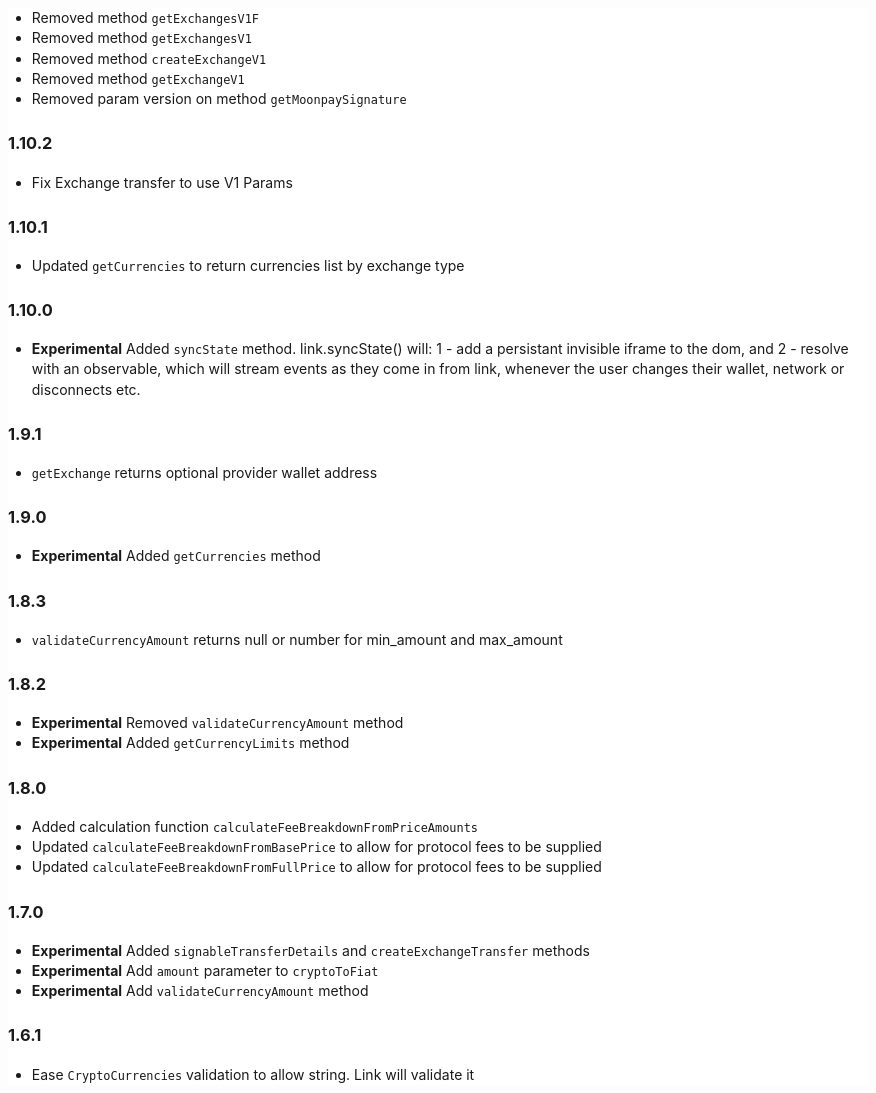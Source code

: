 - Removed method `getExchangesV1F`
- Removed method `getExchangesV1`
- Removed method `createExchangeV1`
- Removed method `getExchangeV1`
- Removed param version on method `getMoonpaySignature`

### 1.10.2

- Fix Exchange transfer to use V1 Params

### 1.10.1

- Updated `getCurrencies` to return currencies list by exchange type

### 1.10.0

- **Experimental** Added `syncState` method. link.syncState() will:
  1 - add a persistant invisible iframe to the dom, and
  2 - resolve with an observable, which will stream events as they come in from link, whenever the user changes their wallet, network or disconnects etc.

### 1.9.1

- `getExchange` returns optional provider wallet address

### 1.9.0

- **Experimental** Added `getCurrencies` method

### 1.8.3

- `validateCurrencyAmount` returns null or number for min_amount and max_amount

### 1.8.2

- **Experimental** Removed `validateCurrencyAmount` method
- **Experimental** Added `getCurrencyLimits` method

### 1.8.0

- Added calculation function `calculateFeeBreakdownFromPriceAmounts`
- Updated `calculateFeeBreakdownFromBasePrice` to allow for protocol fees to be supplied
- Updated `calculateFeeBreakdownFromFullPrice` to allow for protocol fees to be supplied

### 1.7.0

- **Experimental** Added `signableTransferDetails` and `createExchangeTransfer` methods
- **Experimental** Add `amount` parameter to `cryptoToFiat`
- **Experimental** Add `validateCurrencyAmount` method

### 1.6.1

- Ease `CryptoCurrencies` validation to allow string. Link will validate it
